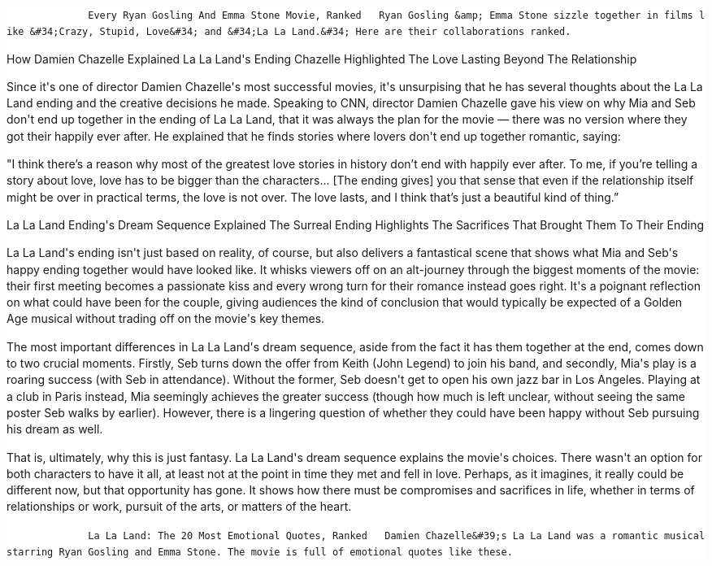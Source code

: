                   Every Ryan Gosling And Emma Stone Movie, Ranked   Ryan Gosling &amp; Emma Stone sizzle together in films like &#34;Crazy, Stupid, Love&#34; and &#34;La La Land.&#34; Here are their collaborations ranked.   



 How Damien Chazelle Explained La La Land&#39;s Ending 
Chazelle Highlighted The Love Lasting Beyond The Relationship
          

Since it&#39;s one of director Damien Chazelle&#39;s most successful movies, it&#39;s unsurpising that he has several thoughts about the La La Land ending and the creative decisions he made. Speaking to CNN, director Damien Chazelle gave his view on why Mia and Seb don&#39;t end up together in the ending of La La Land, that it was always the plan for the movie — there was no version where they got their happily ever after. He explained that he finds stories where lovers don&#39;t end up together romantic, saying:





&#34;I think there’s a reason why most of the greatest love stories in history don’t end with happily ever after. To me, if you’re telling a story about love, love has to be bigger than the characters... [The ending gives] you that sense that even if the relationship itself might be over in practical terms, the love is not over. The love lasts, and I think that’s just a beautiful kind of thing.”




 La La Land Ending&#39;s Dream Sequence Explained 
The Surreal Ending Highlights The Sacrifices That Brought Them To Their Ending
         

La La Land&#39;s ending isn&#39;t just based on reality, of course, but also delivers a fantastical scene that shows what Mia and Seb&#39;s happy ending together would have looked like. It whisks viewers off on an alt-journey through the biggest moments of the movie: their first meeting becomes a passionate kiss and every wrong turn for their romance instead goes right. It&#39;s a poignant reflection on what could have been for the couple, giving audiences the kind of conclusion that would typically be expected of a Golden Age musical without trading off on the movie&#39;s key themes.




The most important differences in La La Land&#39;s dream sequence, aside from the fact it has them together at the end, comes down to two crucial moments. Firstly, Seb turns down the offer from Keith (John Legend) to join his band, and secondly, Mia&#39;s play is a roaring success (with Seb in attendance). Without the former, Seb doesn&#39;t get to open his own jazz bar in Los Angeles. Playing at a club in Paris instead, Mia seemingly achieves the greater success (though how much is left unclear, without seeing the same poster Seb walks by earlier). However, there is a lingering question of whether they could have been happy without Seb pursuing his dream as well.

That is, ultimately, why this is just fantasy. La La Land&#39;s dream sequence explains the movie&#39;s choices. There wasn&#39;t an option for both characters to have it all, at least not at the point in time they met and fell in love. Perhaps, as it imagines, it really could be different now, but that opportunity has gone. It shows how there must be compromises and sacrifices in life, whether in terms of relationships or work, pursuit of the arts, or matters of the heart.




                  La La Land: The 20 Most Emotional Quotes, Ranked   Damien Chazelle&#39;s La La Land was a romantic musical starring Ryan Gosling and Emma Stone. The movie is full of emotional quotes like these.   
